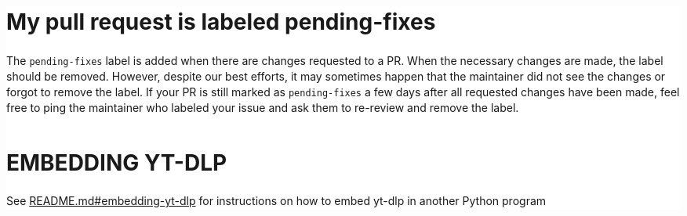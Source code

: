 
# My pull request is labeled pending-fixes

The `pending-fixes` label is added when there are changes requested to a PR. When the necessary changes are made, the label should be removed. However, despite our best efforts, it may sometimes happen that the maintainer did not see the changes or forgot to remove the label. If your PR is still marked as `pending-fixes` a few days after all requested changes have been made, feel free to ping the maintainer who labeled your issue and ask them to re-review and remove the label.




# EMBEDDING YT-DLP
See [README.md#embedding-yt-dlp](README.md#embedding-yt-dlp) for instructions on how to embed yt-dlp in another Python program
